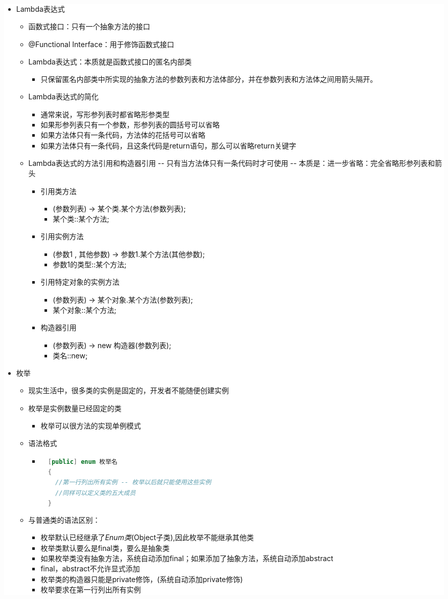 * Lambda表达式

    * 函数式接口：只有一个抽象方法的接口

    * @Functional Interface：用于修饰函数式接口

    * Lambda表达式：本质就是函数式接口的匿名内部类

        * 只保留匿名内部类中所实现的抽象方法的参数列表和方法体部分，并在参数列表和方法体之间用箭头隔开。

    * Lambda表达式的简化

        * 通常来说，写形参列表时都省略形参类型
        * 如果形参列表只有一个参数，形参列表的圆括号可以省略
        * 如果方法体只有一条代码，方法体的花括号可以省略
        * 如果方法体只有一条代码，且这条代码是return语句，那么可以省略return关键字

    * Lambda表达式的方法引用和构造器引用 -- 只有当方法体只有一条代码时才可使用 -- 本质是：进一步省略：完全省略形参列表和箭头

        * 引用类方法

            * (参数列表) -> 某个类.某个方法(参数列表);
            * 某个类::某个方法;

        * 引用实例方法

            * (参数1 , 其他参数) -> 参数1.某个方法(其他参数);
            * 参数1的类型::某个方法;

        * 引用特定对象的实例方法

            * (参数列表) -> 某个对象.某个方法(参数列表);
            * 某个对象::某个方法;

        * 构造器引用

            * (参数列表) -> new 构造器(参数列表);
            * 类名::new;
    
* 枚举

  * 现实生活中，很多类的实例是固定的，开发者不能随便创建实例
  
  * 枚举是实例数量已经固定的类
  
      * 枚举可以很方法的实现单例模式
  
  * 语法格式
  
      * ```java
          [public] enum 枚举名
          {
          	//第一行列出所有实例 -- 枚举以后就只能使用这些实例
          	//同样可以定义类的五大成员
          }
          ```
  
  * 与普通类的语法区别：
  
      * 枚举默认已经继承了<dfn>Enum类</dfn>(Object子类),因此枚举不能继承其他类
      * 枚举类默认要么是final类，要么是抽象类
      * 如果枚举类没有抽象方法，系统自动添加final；如果添加了抽象方法，系统自动添加abstract
      * final，abstract不允许显式添加
      * 枚举类的构造器只能是private修饰，(系统自动添加private修饰)
      * 枚举要求在第一行列出所有实例
  